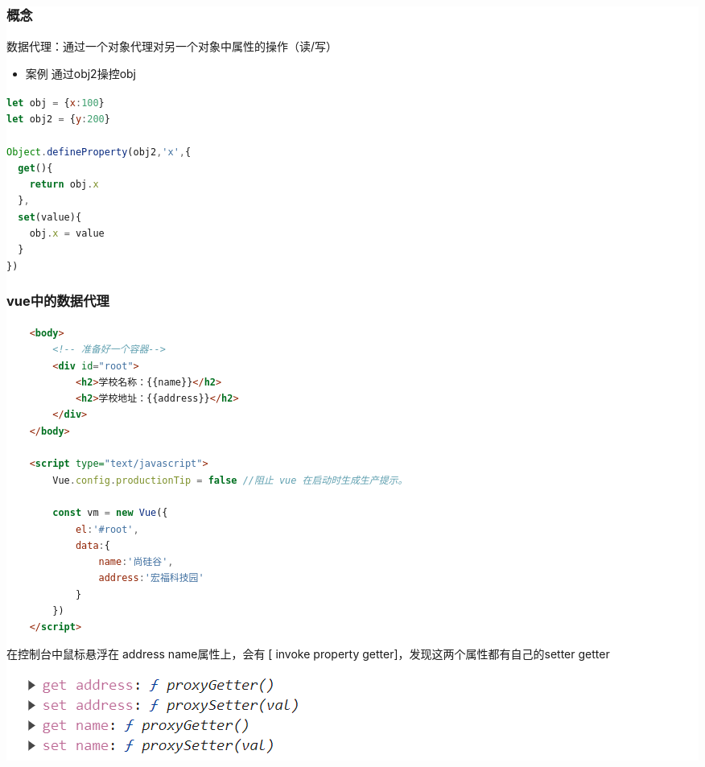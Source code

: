 ### 概念

数据代理：通过一个对象代理对另一个对象中属性的操作（读/写）

- 案例 通过obj2操控obj

```javascript
let obj = {x:100}
let obj2 = {y:200}

Object.defineProperty(obj2,'x',{
  get(){
    return obj.x
  },
  set(value){
    obj.x = value
  }
})
```

### vue中的数据代理

```html
	<body>
		<!-- 准备好一个容器-->
		<div id="root">
			<h2>学校名称：{{name}}</h2>
			<h2>学校地址：{{address}}</h2>
		</div>
	</body>

	<script type="text/javascript">
		Vue.config.productionTip = false //阻止 vue 在启动时生成生产提示。
		
		const vm = new Vue({
			el:'#root',
			data:{
				name:'尚硅谷',
				address:'宏福科技园'
			}
		})
	</script>
```



在控制台中鼠标悬浮在 address name属性上，会有 [ invoke property getter]，发现这两个属性都有自己的setter getter

![image-20240316164937071](img/image-20240316164937071.png)
